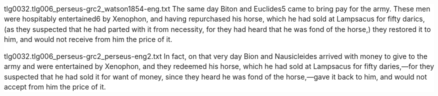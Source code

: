 
tlg0032.tlg006_perseus-grc2_watson1854-eng.txt The same day Biton and Euclides5 came to bring pay for the army. These men were hospitably entertained6 by  Xenophon, and having repurchased his horse, which he had sold at Lampsacus for fifty darics, (as they suspected that he had parted with it from necessity, for they had heard that he was fond of the horse,) they restored it to him, and would not receive from him the price of it. 

tlg0032.tlg006_perseus-grc2_perseus-eng2.txt In fact, on that very day Bion and Nausicleides arrived with money to give to the army and were entertained by Xenophon, and they redeemed his horse, which he had sold at  Lampsacus  for fifty daries,—for they suspected that he had sold it for want of money, since they heard he was fond of the horse,—gave it back to him, and would not accept from him the price of it. 

